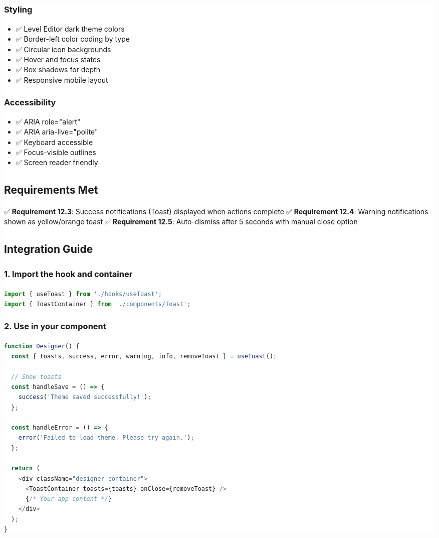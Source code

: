 ### Styling
- ✅ Level Editor dark theme colors
- ✅ Border-left color coding by type
- ✅ Circular icon backgrounds
- ✅ Hover and focus states
- ✅ Box shadows for depth
- ✅ Responsive mobile layout

### Accessibility
- ✅ ARIA role="alert"
- ✅ ARIA aria-live="polite"
- ✅ Keyboard accessible
- ✅ Focus-visible outlines
- ✅ Screen reader friendly

## Requirements Met

✅ **Requirement 12.3**: Success notifications (Toast) displayed when actions complete
✅ **Requirement 12.4**: Warning notifications shown as yellow/orange toast
✅ **Requirement 12.5**: Auto-dismiss after 5 seconds with manual close option

## Integration Guide

### 1. Import the hook and container
```typescript
import { useToast } from './hooks/useToast';
import { ToastContainer } from './components/Toast';
```

### 2. Use in your component
```typescript
function Designer() {
  const { toasts, success, error, warning, info, removeToast } = useToast();

  // Show toasts
  const handleSave = () => {
    success('Theme saved successfully!');
  };

  const handleError = () => {
    error('Failed to load theme. Please try again.');
  };

  return (
    <div className="designer-container">
      <ToastContainer toasts={toasts} onClose={removeToast} />
      {/* Your app content */}
    </div>
  );
}
```
